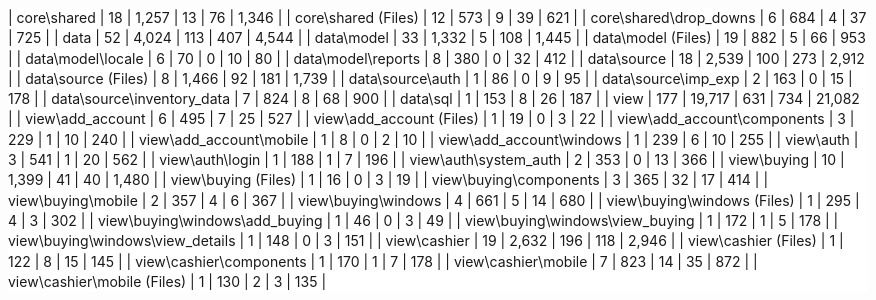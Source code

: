 | core\\shared | 18 | 1,257 | 13 | 76 | 1,346 |
| core\\shared (Files) | 12 | 573 | 9 | 39 | 621 |
| core\\shared\\drop_downs | 6 | 684 | 4 | 37 | 725 |
| data | 52 | 4,024 | 113 | 407 | 4,544 |
| data\\model | 33 | 1,332 | 5 | 108 | 1,445 |
| data\\model (Files) | 19 | 882 | 5 | 66 | 953 |
| data\\model\\locale | 6 | 70 | 0 | 10 | 80 |
| data\\model\\reports | 8 | 380 | 0 | 32 | 412 |
| data\\source | 18 | 2,539 | 100 | 273 | 2,912 |
| data\\source (Files) | 8 | 1,466 | 92 | 181 | 1,739 |
| data\\source\\auth | 1 | 86 | 0 | 9 | 95 |
| data\\source\\imp_exp | 2 | 163 | 0 | 15 | 178 |
| data\\source\\inventory_data | 7 | 824 | 8 | 68 | 900 |
| data\\sql | 1 | 153 | 8 | 26 | 187 |
| view | 177 | 19,717 | 631 | 734 | 21,082 |
| view\\add_account | 6 | 495 | 7 | 25 | 527 |
| view\\add_account (Files) | 1 | 19 | 0 | 3 | 22 |
| view\\add_account\\components | 3 | 229 | 1 | 10 | 240 |
| view\\add_account\\mobile | 1 | 8 | 0 | 2 | 10 |
| view\\add_account\\windows | 1 | 239 | 6 | 10 | 255 |
| view\\auth | 3 | 541 | 1 | 20 | 562 |
| view\\auth\\login | 1 | 188 | 1 | 7 | 196 |
| view\\auth\\system_auth | 2 | 353 | 0 | 13 | 366 |
| view\\buying | 10 | 1,399 | 41 | 40 | 1,480 |
| view\\buying (Files) | 1 | 16 | 0 | 3 | 19 |
| view\\buying\\components | 3 | 365 | 32 | 17 | 414 |
| view\\buying\\mobile | 2 | 357 | 4 | 6 | 367 |
| view\\buying\\windows | 4 | 661 | 5 | 14 | 680 |
| view\\buying\\windows (Files) | 1 | 295 | 4 | 3 | 302 |
| view\\buying\\windows\\add_buying | 1 | 46 | 0 | 3 | 49 |
| view\\buying\\windows\\view_buying | 1 | 172 | 1 | 5 | 178 |
| view\\buying\\windows\\view_details | 1 | 148 | 0 | 3 | 151 |
| view\\cashier | 19 | 2,632 | 196 | 118 | 2,946 |
| view\\cashier (Files) | 1 | 122 | 8 | 15 | 145 |
| view\\cashier\\components | 1 | 170 | 1 | 7 | 178 |
| view\\cashier\\mobile | 7 | 823 | 14 | 35 | 872 |
| view\\cashier\\mobile (Files) | 1 | 130 | 2 | 3 | 135 |